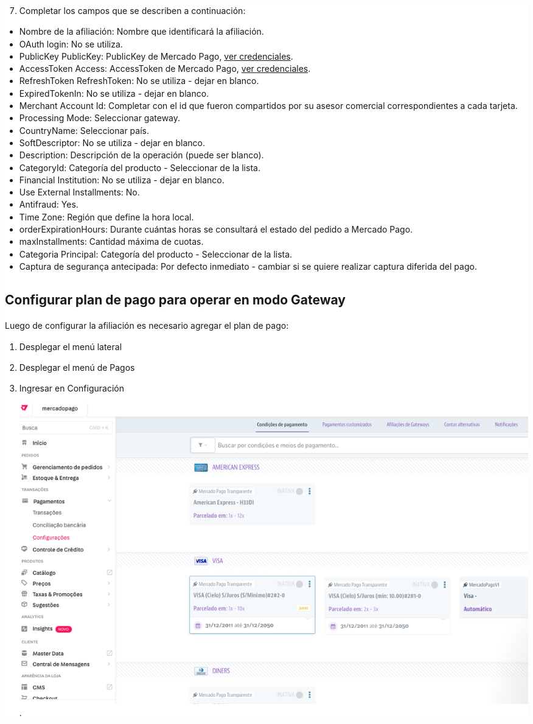 7. Completar los campos que se describen a continuación:
- Nombre de la afiliación: Nombre que identificará la afiliación.
- OAuth login: No se utiliza.
- PublicKey PublicKey: PublicKey de Mercado Pago, [ver credenciales]([FAKER][CREDENTIALS][URL]).
- AccessToken Access: AccessToken de Mercado Pago, [ver credenciales]([FAKER][CREDENTIALS][URL]).
- RefreshToken RefreshToken: No se utiliza - dejar en blanco.
- ExpiredTokenIn: No se utiliza - dejar en blanco.
- Merchant Account Id: Completar con el id que fueron compartidos por su asesor comercial correspondientes a cada tarjeta.
- Processing Mode: Seleccionar gateway.
- CountryName: Seleccionar país.
- SoftDescriptor: No se utiliza - dejar en blanco.
- Description: Descripción de la operación (puede ser blanco).
- CategoryId: Categoría del producto - Seleccionar de la lista.
- Financial Institution: No se utiliza - dejar en blanco.
- Use External Installments: No.
- Antifraud: Yes.
- Time Zone: Región que define la hora local.
- orderExpirationHours: Durante cuántas horas se consultará el estado del pedido a Mercado Pago.
- maxInstallments: Cantidad máxima de cuotas.
- Categoria Principal: Categoría del producto - Seleccionar de la lista.
- Captura de segurança antecipada: Por defecto inmediato - cambiar si se quiere realizar captura diferida del pago.

## Configurar plan de pago para operar en modo Gateway
Luego de configurar la afiliación es necesario agregar el plan de pago:
1. Desplegar el menú lateral
2. Desplegar el menú de Pagos
3. Ingresar en Configuración

    ![Setting payment plan - gateway](/images/vtex-config.png).
